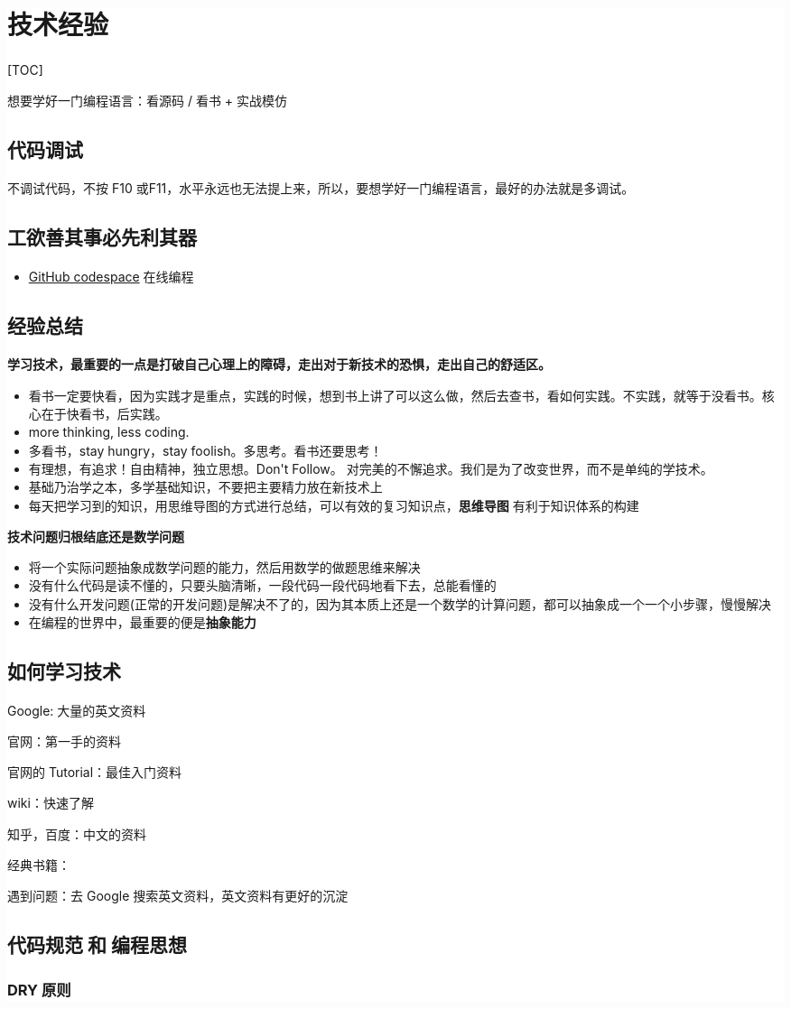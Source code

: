 # 技术经验

[TOC]

想要学好一门编程语言：看源码 / 看书 + 实战模仿

## 代码调试

不调试代码，不按 F10 或F11，水平永远也无法提上来，所以，要想学好一门编程语言，最好的办法就是多调试。  

## 工欲善其事必先利其器

* [GitHub codespace](https://help.github.com/en/github/developing-online-with-codespaces/about-codespaces) 在线编程 

## 经验总结

**学习技术，最重要的一点是打破自己心理上的障碍，走出对于新技术的恐惧，走出自己的舒适区。**

* 看书一定要快看，因为实践才是重点，实践的时候，想到书上讲了可以这么做，然后去查书，看如何实践。不实践，就等于没看书。核心在于快看书，后实践。
* more thinking, less coding.
* 多看书，stay hungry，stay foolish。多思考。看书还要思考！
* 有理想，有追求！自由精神，独立思想。Don't Follow。 对完美的不懈追求。我们是为了改变世界，而不是单纯的学技术。
* 基础乃治学之本，多学基础知识，不要把主要精力放在新技术上
* 每天把学习到的知识，用思维导图的方式进行总结，可以有效的复习知识点，**思维导图** 有利于知识体系的构建

**技术问题归根结底还是数学问题**

* 将一个实际问题抽象成数学问题的能力，然后用数学的做题思维来解决
* 没有什么代码是读不懂的，只要头脑清晰，一段代码一段代码地看下去，总能看懂的
* 没有什么开发问题(正常的开发问题)是解决不了的，因为其本质上还是一个数学的计算问题，都可以抽象成一个一个小步骤，慢慢解决
* 在编程的世界中，最重要的便是**抽象能力**


## 如何学习技术

Google: 大量的英文资料

官网：第一手的资料

官网的 Tutorial：最佳入门资料

wiki：快速了解

知乎，百度：中文的资料

经典书籍：

遇到问题：去 Google 搜索英文资料，英文资料有更好的沉淀

## 代码规范 和 编程思想

### DRY 原则
